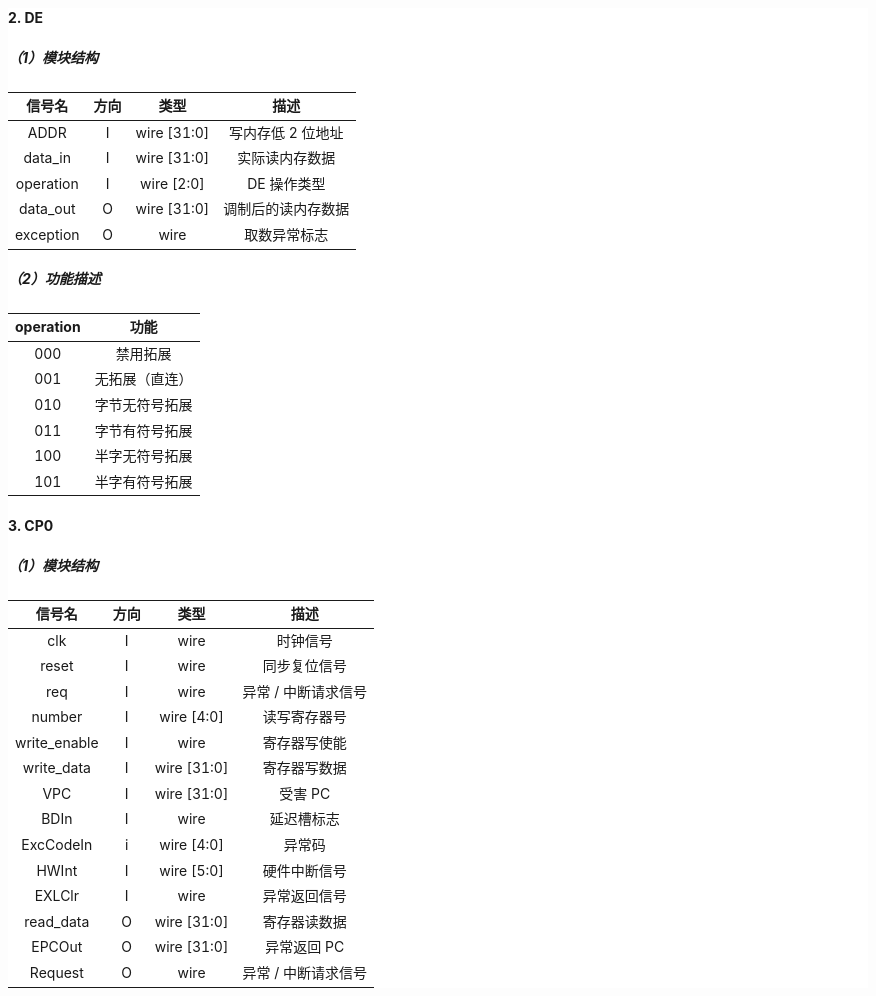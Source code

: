 #### 2. DE

##### （1）模块结构

|  信号名   | 方向 |    类型     |        描述        |
| :-------: | :--: | :---------: | :----------------: |
|   ADDR    |  I   | wire [31:0] | 写内存低 2 位地址  |
|  data_in  |  I   | wire [31:0] |   实际读内存数据   |
| operation |  I   | wire [2:0]  |    DE 操作类型     |
| data_out  |  O   | wire [31:0] | 调制后的读内存数据 |
| exception |  O   |    wire     |    取数异常标志    |

##### （2）功能描述

| operation |      功能      |
| :-------: | :------------: |
|    000    |    禁用拓展    |
|    001    | 无拓展（直连） |
|    010    | 字节无符号拓展 |
|    011    | 字节有符号拓展 |
|    100    | 半字无符号拓展 |
|    101    | 半字有符号拓展 |

#### 3. CP0

##### （1）模块结构

|    信号名    | 方向 |    类型     |        描述         |
| :----------: | :--: | :---------: | :-----------------: |
|     clk      |  I   |    wire     |      时钟信号       |
|    reset     |  I   |    wire     |    同步复位信号     |
|     req      |  I   |    wire     | 异常 / 中断请求信号 |
|    number    |  I   | wire [4:0]  |    读写寄存器号     |
| write_enable |  I   |    wire     |    寄存器写使能     |
|  write_data  |  I   | wire [31:0] |    寄存器写数据     |
|     VPC      |  I   | wire [31:0] |       受害 PC       |
|     BDIn     |  I   |    wire     |     延迟槽标志      |
|  ExcCodeIn   |  i   | wire [4:0]  |       异常码        |
|    HWInt     |  I   | wire [5:0]  |    硬件中断信号     |
|    EXLClr    |  I   |    wire     |    异常返回信号     |
|  read_data   |  O   | wire [31:0] |    寄存器读数据     |
|    EPCOut    |  O   | wire [31:0] |     异常返回 PC     |
|   Request    |  O   |    wire     | 异常 / 中断请求信号 |
